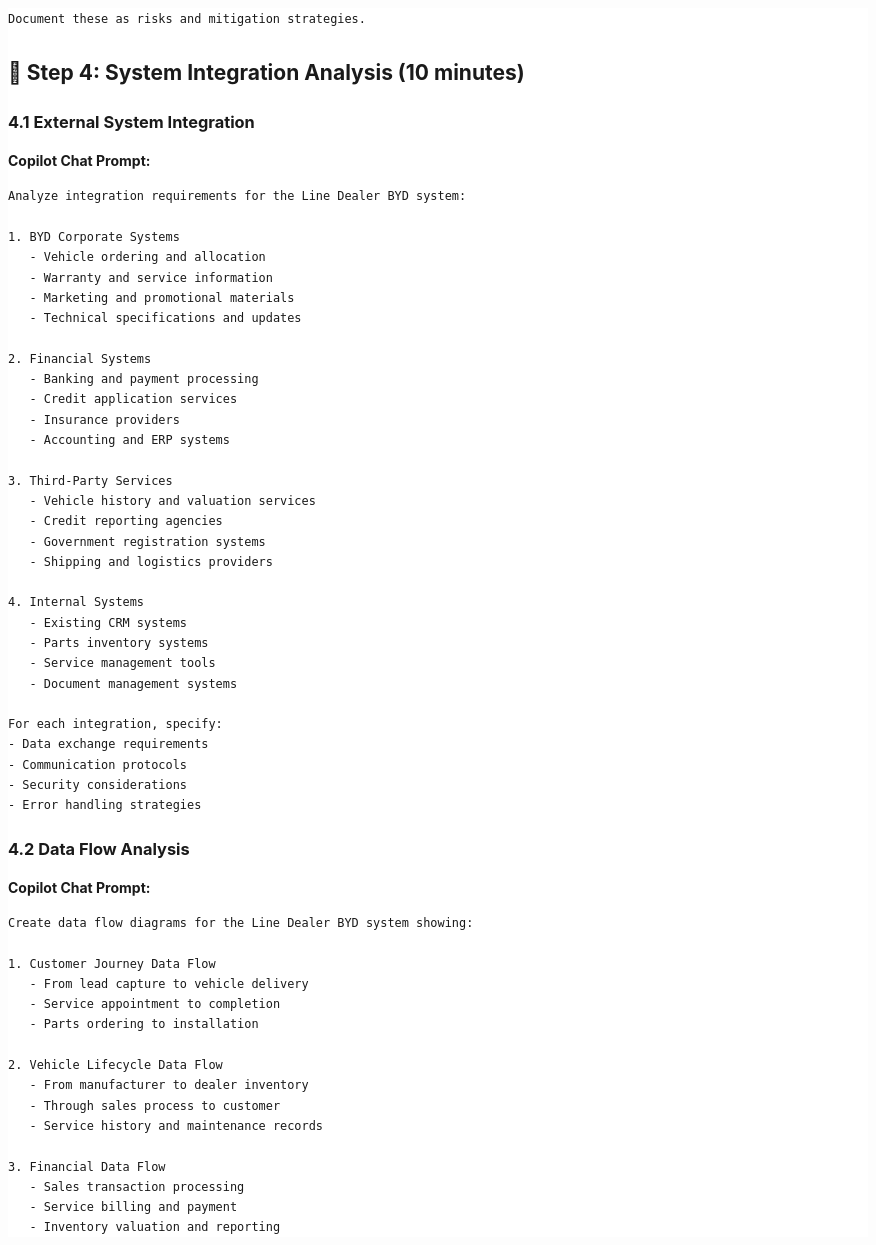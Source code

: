 ```
Document these as risks and mitigation strategies.
```

## 🎯 Step 4: System Integration Analysis (10 minutes)

### 4.1 External System Integration

**Copilot Chat Prompt:**
```
Analyze integration requirements for the Line Dealer BYD system:

1. BYD Corporate Systems
   - Vehicle ordering and allocation
   - Warranty and service information
   - Marketing and promotional materials
   - Technical specifications and updates

2. Financial Systems
   - Banking and payment processing
   - Credit application services
   - Insurance providers
   - Accounting and ERP systems

3. Third-Party Services
   - Vehicle history and valuation services
   - Credit reporting agencies
   - Government registration systems
   - Shipping and logistics providers

4. Internal Systems
   - Existing CRM systems
   - Parts inventory systems
   - Service management tools
   - Document management systems

For each integration, specify:
- Data exchange requirements
- Communication protocols
- Security considerations
- Error handling strategies
```

### 4.2 Data Flow Analysis

**Copilot Chat Prompt:**
```
Create data flow diagrams for the Line Dealer BYD system showing:

1. Customer Journey Data Flow
   - From lead capture to vehicle delivery
   - Service appointment to completion
   - Parts ordering to installation

2. Vehicle Lifecycle Data Flow
   - From manufacturer to dealer inventory
   - Through sales process to customer
   - Service history and maintenance records

3. Financial Data Flow
   - Sales transaction processing
   - Service billing and payment
   - Inventory valuation and reporting

```